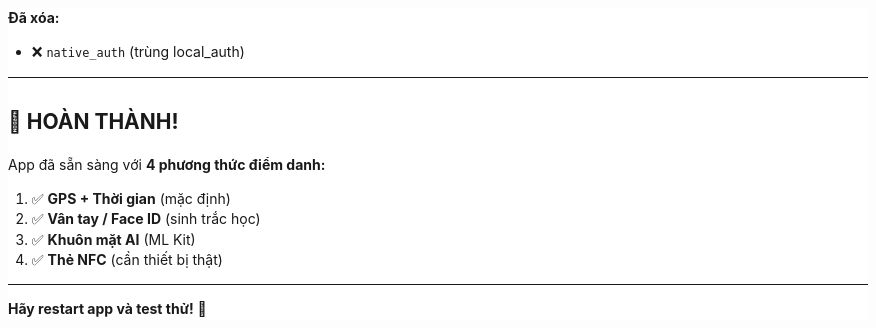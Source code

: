 **Đã xóa:**
- ❌ `native_auth` (trùng local_auth)

---

## 🎉 HOÀN THÀNH!

App đã sẵn sàng với **4 phương thức điểm danh:**

1. ✅ **GPS + Thời gian** (mặc định)
2. ✅ **Vân tay / Face ID** (sinh trắc học)
3. ✅ **Khuôn mặt AI** (ML Kit)
4. ✅ **Thẻ NFC** (cần thiết bị thật)

---

**Hãy restart app và test thử!** 🚀

